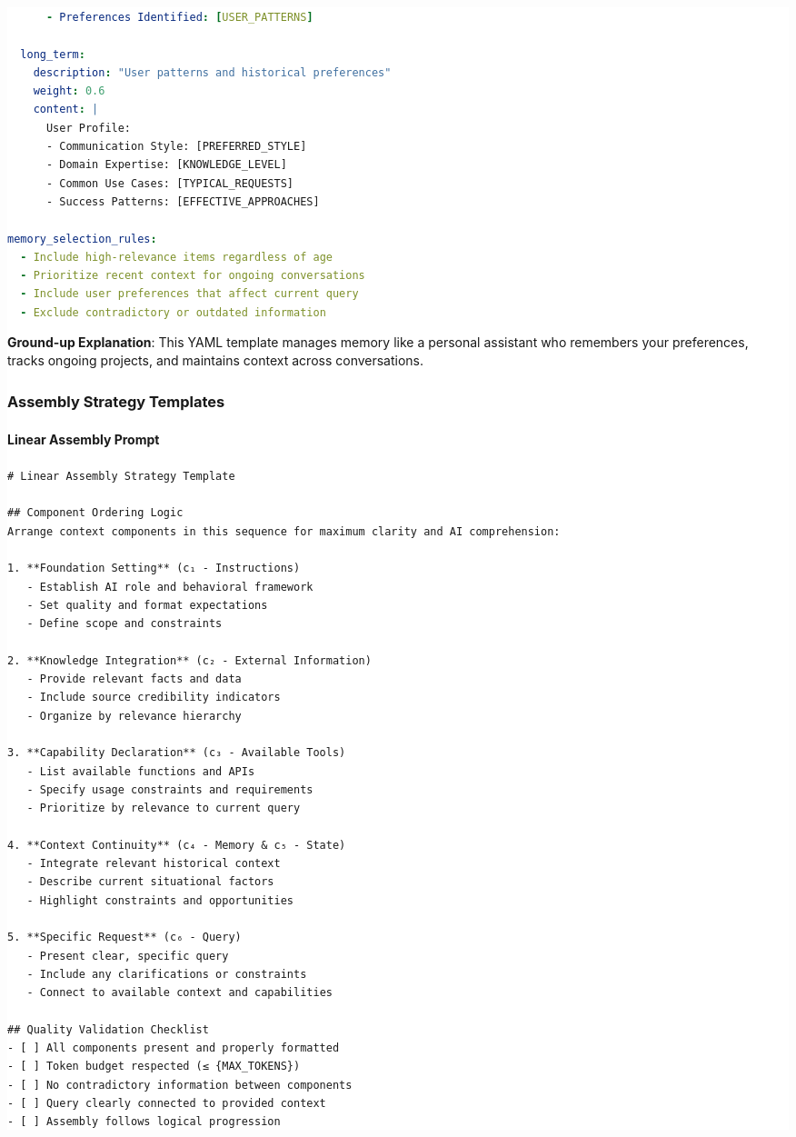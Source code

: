 ```yaml
      - Preferences Identified: [USER_PATTERNS]
      
  long_term:
    description: "User patterns and historical preferences"
    weight: 0.6
    content: |
      User Profile:
      - Communication Style: [PREFERRED_STYLE]
      - Domain Expertise: [KNOWLEDGE_LEVEL]
      - Common Use Cases: [TYPICAL_REQUESTS]
      - Success Patterns: [EFFECTIVE_APPROACHES]

memory_selection_rules:
  - Include high-relevance items regardless of age
  - Prioritize recent context for ongoing conversations
  - Include user preferences that affect current query
  - Exclude contradictory or outdated information
```

**Ground-up Explanation**: This YAML template manages memory like a personal assistant who remembers your preferences, tracks ongoing projects, and maintains context across conversations.

### Assembly Strategy Templates

#### Linear Assembly Prompt

```
# Linear Assembly Strategy Template

## Component Ordering Logic
Arrange context components in this sequence for maximum clarity and AI comprehension:

1. **Foundation Setting** (c₁ - Instructions)
   - Establish AI role and behavioral framework
   - Set quality and format expectations
   - Define scope and constraints

2. **Knowledge Integration** (c₂ - External Information)
   - Provide relevant facts and data
   - Include source credibility indicators
   - Organize by relevance hierarchy

3. **Capability Declaration** (c₃ - Available Tools)
   - List available functions and APIs
   - Specify usage constraints and requirements
   - Prioritize by relevance to current query

4. **Context Continuity** (c₄ - Memory & c₅ - State)
   - Integrate relevant historical context
   - Describe current situational factors
   - Highlight constraints and opportunities

5. **Specific Request** (c₆ - Query)
   - Present clear, specific query
   - Include any clarifications or constraints
   - Connect to available context and capabilities

## Quality Validation Checklist
- [ ] All components present and properly formatted
- [ ] Token budget respected (≤ {MAX_TOKENS})
- [ ] No contradictory information between components
- [ ] Query clearly connected to provided context
- [ ] Assembly follows logical progression
```